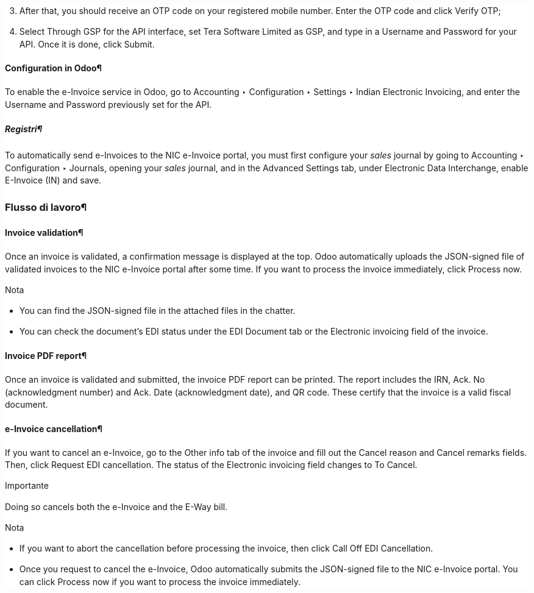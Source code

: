   3. After that, you should receive an OTP code on your registered mobile number. Enter the OTP code and click Verify OTP;

  4. Select Through GSP for the API interface, set Tera Software Limited as GSP, and type in a Username and Password for your API. Once it is done, click Submit.




#### Configuration in Odoo¶

To enable the e-Invoice service in Odoo, go to Accounting ‣ Configuration ‣ Settings ‣ Indian Electronic Invoicing, and enter the Username and Password previously set for the API.

##### Registri¶

To automatically send e-Invoices to the NIC e-Invoice portal, you must first configure your _sales_ journal by going to Accounting ‣ Configuration ‣ Journals, opening your _sales_ journal, and in the Advanced Settings tab, under Electronic Data Interchange, enable E-Invoice (IN) and save.

### Flusso di lavoro¶

#### Invoice validation¶

Once an invoice is validated, a confirmation message is displayed at the top. Odoo automatically uploads the JSON-signed file of validated invoices to the NIC e-Invoice portal after some time. If you want to process the invoice immediately, click Process now.

Nota

  * You can find the JSON-signed file in the attached files in the chatter.

  * You can check the document’s EDI status under the EDI Document tab or the Electronic invoicing field of the invoice.




#### Invoice PDF report¶

Once an invoice is validated and submitted, the invoice PDF report can be printed. The report includes the IRN, Ack. No (acknowledgment number) and Ack. Date (acknowledgment date), and QR code. These certify that the invoice is a valid fiscal document.

#### e-Invoice cancellation¶

If you want to cancel an e-Invoice, go to the Other info tab of the invoice and fill out the Cancel reason and Cancel remarks fields. Then, click Request EDI cancellation. The status of the Electronic invoicing field changes to To Cancel.

Importante

Doing so cancels both the e-Invoice and the E-Way bill.

Nota

  * If you want to abort the cancellation before processing the invoice, then click Call Off EDI Cancellation.

  * Once you request to cancel the e-Invoice, Odoo automatically submits the JSON-signed file to the NIC e-Invoice portal. You can click Process now if you want to process the invoice immediately.
